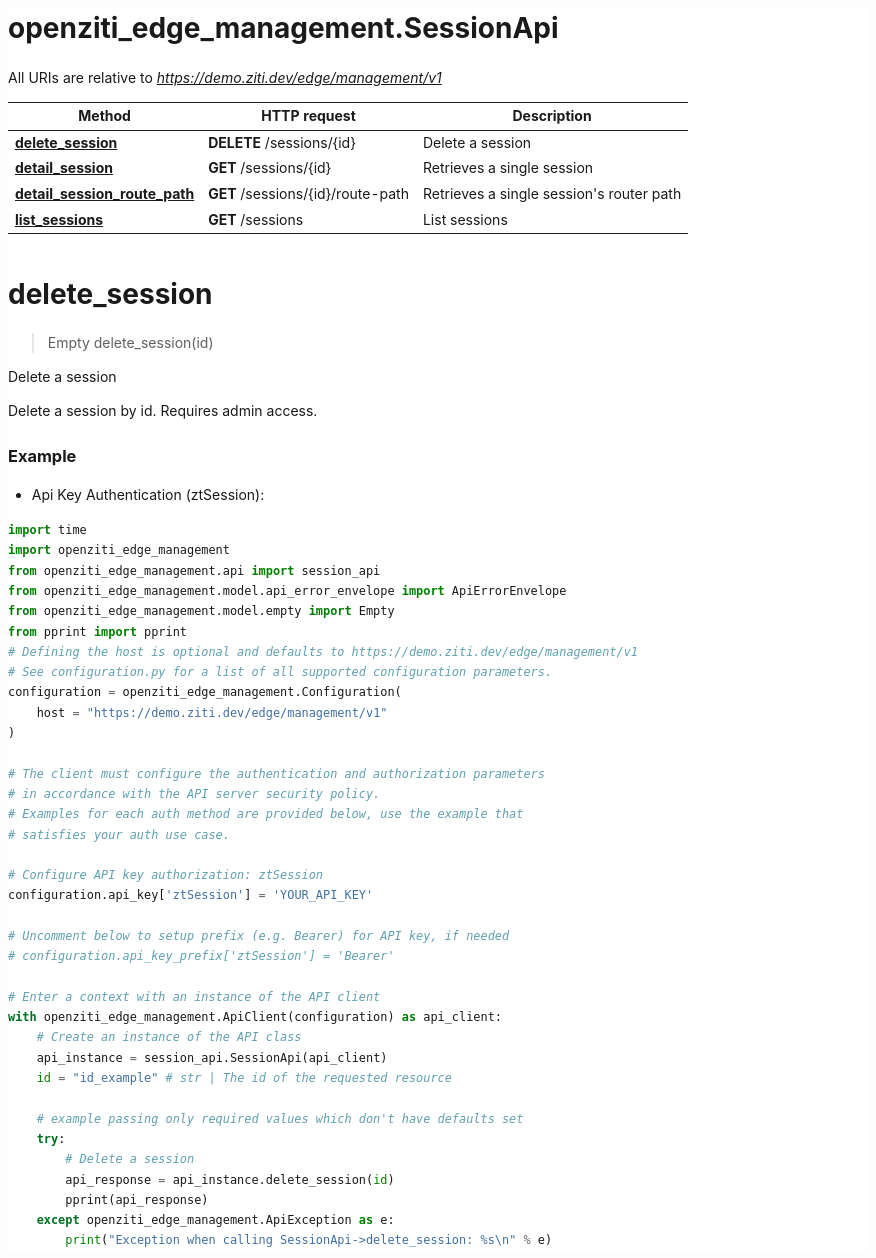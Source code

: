 # openziti_edge_management.SessionApi

All URIs are relative to *https://demo.ziti.dev/edge/management/v1*

Method | HTTP request | Description
------------- | ------------- | -------------
[**delete_session**](SessionApi.md#delete_session) | **DELETE** /sessions/{id} | Delete a session
[**detail_session**](SessionApi.md#detail_session) | **GET** /sessions/{id} | Retrieves a single session
[**detail_session_route_path**](SessionApi.md#detail_session_route_path) | **GET** /sessions/{id}/route-path | Retrieves a single session&#39;s router path
[**list_sessions**](SessionApi.md#list_sessions) | **GET** /sessions | List sessions


# **delete_session**
> Empty delete_session(id)

Delete a session

Delete a session by id. Requires admin access.

### Example

* Api Key Authentication (ztSession):

```python
import time
import openziti_edge_management
from openziti_edge_management.api import session_api
from openziti_edge_management.model.api_error_envelope import ApiErrorEnvelope
from openziti_edge_management.model.empty import Empty
from pprint import pprint
# Defining the host is optional and defaults to https://demo.ziti.dev/edge/management/v1
# See configuration.py for a list of all supported configuration parameters.
configuration = openziti_edge_management.Configuration(
    host = "https://demo.ziti.dev/edge/management/v1"
)

# The client must configure the authentication and authorization parameters
# in accordance with the API server security policy.
# Examples for each auth method are provided below, use the example that
# satisfies your auth use case.

# Configure API key authorization: ztSession
configuration.api_key['ztSession'] = 'YOUR_API_KEY'

# Uncomment below to setup prefix (e.g. Bearer) for API key, if needed
# configuration.api_key_prefix['ztSession'] = 'Bearer'

# Enter a context with an instance of the API client
with openziti_edge_management.ApiClient(configuration) as api_client:
    # Create an instance of the API class
    api_instance = session_api.SessionApi(api_client)
    id = "id_example" # str | The id of the requested resource

    # example passing only required values which don't have defaults set
    try:
        # Delete a session
        api_response = api_instance.delete_session(id)
        pprint(api_response)
    except openziti_edge_management.ApiException as e:
        print("Exception when calling SessionApi->delete_session: %s\n" % e)
```
